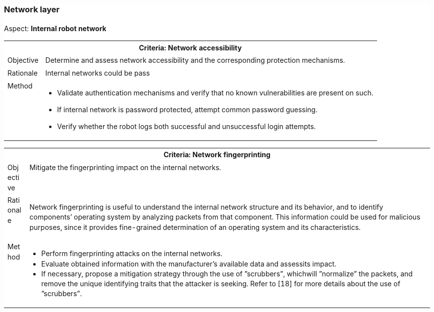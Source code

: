 ### Network layer
   </th>
  </tr>

  
  <tr>
   <td>Aspect: <b>Internal robot network</b></td>
   <td>

   
   <table>
    <tr>
      <th colspan="2">Criteria: <b>Network accessibility</b></th>
    </tr>
    <tr>
      <td>Objective</td>
      <td>Determine and assess network accessibility and the corresponding protection mechanisms.</td>
    </tr>
    <tr>
      <td>Rationale</td>
      <td>Internal networks could be pass</td>
    </tr>
    <tr>
      <td>Method</td>
      <td>

- Validate authentication mechanisms and verify that no known vulnerabilities are present on such.
- If internal network is password protected, attempt common password guessing.
- Verify whether the robot logs both successful and unsuccessful login attempts.</td>
    </tr>
   </table>

   
   <table>
    <tr>
      <th colspan="2">Criteria: <b>Network fingerprinting</b></th>
    </tr>
    <tr>
      <td>Objective</td>
      <td>Mitigate the fingerprinting impact on the internal networks.</td>
    </tr>
    <tr>
      <td>Rationale</td>
      <td>
Network fingerprinting is useful to understand the internal network structure and its behavior, and to identify      components’ operating system by analyzing packets from that component. This information could be used for malicious purposes, since it provides fine-grained determination of an operating system and its characteristics.</td>
    </tr>
    <tr>
      <td>Method</td>
      <td>

- Perform fingerprinting attacks on the internal networks.
- Evaluate obtained information with the manufacturer’s available data and assessits impact.
- If necessary, propose a mitigation strategy through the use of ”scrubbers”, whichwill  ”normalize”  the  packets,  and  remove  the  unique  identifying  traits  that  the attacker is seeking. Refer to [18] for more details about the use of ”scrubbers”.</td>
    </tr>
   </table>
